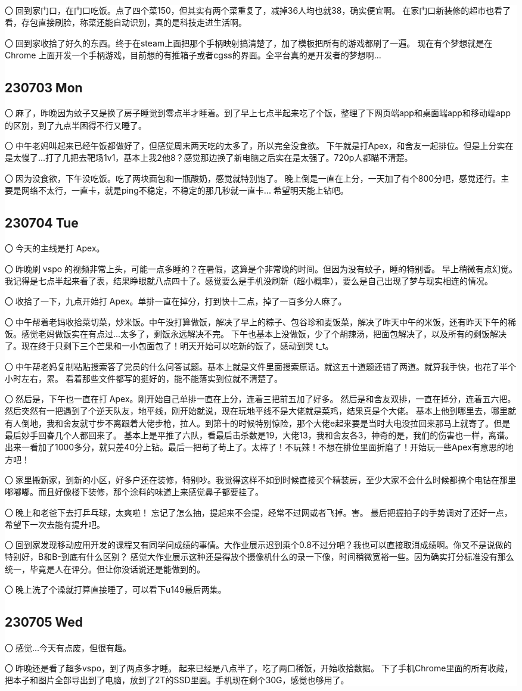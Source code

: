 〇 回到家门口，在门口吃饭。点了四个菜150，但其实有两个菜重复了，减掉36人均也就38，确实便宜啊。
在家门口新装修的超市也看了看，存包直接刷脸，称菜还能自动识别，真的是科技走进生活啊。

〇 回到家收拾了好久的东西。终于在steam上面把那个手柄映射搞清楚了，加了模板把所有的游戏都刷了一遍。
现在有个梦想就是在 Chrome 上面开发一个手柄游戏，目前想的有推箱子或者cgss的界面。全平台真的是开发者的梦想啊...

## 230703 Mon

〇 麻了，昨晚因为蚊子又是换了房子睡觉到零点半才睡着。到了早上七点半起来吃了个饭，整理了下网页端app和桌面端app和移动端app的区别，到了九点半困得不行又睡了。

〇 中午老妈叫起来已经午饭都做好了，但感觉周末两天吃的太多了，所以完全没食欲。
下午就是打Apex，和舍友一起排位。但是上分实在是太慢了...打了几把去靶场1v1，基本上我2他8？感觉那边换了新电脑之后实在是太强了。720p人都瞄不清楚。

〇 因为没食欲，下午没吃饭。吃了两块面包和一瓶酸奶，感觉就特别饱了。
晚上倒是一直在上分，一天加了有个800分吧，感觉还行。主要是网络不太行，一直卡，就是ping不稳定，不稳定的那几秒就一直卡...
希望明天能上钻吧。

## 230704 Tue

〇 今天的主线是打 Apex。

〇 昨晚刷 vspo 的视频非常上头，可能一点多睡的？在暑假，这算是个非常晚的时间。但因为没有蚊子，睡的特别香。
早上稍微有点幻觉。我记得是七点半起来看了表，结果睁眼就八点四十了。感觉要么是手机没刷新（超小概率），要么是自己出现了梦与现实相连的情况。

〇 收拾了一下，九点开始打 Apex。单排一直在掉分，打到快十二点，掉了一百多分人麻了。

〇 中午帮着老妈收拾菜切菜，炒米饭。中午没打算做饭，解决了早上的粽子、包谷珍和麦饭菜，解决了昨天中午的米饭，还有昨天下午的稀饭。感觉老妈做饭实在有点过...太多了，剩饭永远解决不完。
下午也基本上没做饭，少了个胡辣汤，把面包解决了，以及所有的剩饭解决了。现在终于只剩下三个芒果和一小包面包了！明天开始可以吃新的饭了，感动到哭 t_t。

〇 中午帮老妈复制粘贴搜索答了党员的什么问答试题。基本上就是文件里面搜索原话。就这五十道题还错了两道。就算我手快，也花了半个小时左右，累。
看着那些文件都写的挺好的，能不能落实到位就不清楚了。

〇 然后是，下午也一直在打 Apex。刚开始自己单排一直在上分，连着三把前五加了好多。
然后是和舍友双排，一直在掉分，连着五六把。
然后突然有一把遇到了个逆天队友，地平线，刚开始就说，现在玩地平线不是大佬就是菜鸡，结果真是个大佬。
基本上他到哪里去，哪里就有人倒地，我和舍友就寸步不离跟着大佬步枪，拉人。到第十的时候特别惊险，那个大佬e起来要是当时大电没拉回来那马上就寄了。但是最后妙手回春几个人都回来了。
基本上是平推了六队，看最后击杀数是19，大佬13，我和舍友各3，神奇的是，我们的伤害也一样，离谱。
出来一看加了1000多分，就只差40分上钻。最后一把苟了苟上了。太棒了！不玩辣！不想在排位里面折磨了！开始玩一些Apex有意思的地方吧！

〇 家里搬新家，到新的小区，好多户还在装修，特别吵。我觉得这样不如到时候直接买个精装房，至少大家不会什么时候都搞个电钻在那里嘟嘟嘟。而且好像楼下装修，那个涂料的味道上来感觉鼻子都要挂了。

〇 晚上和老爸下去打乒乓球，太爽啦！
忘记了怎么抽，提起来不会提，经常不过网或者飞掉。害。
最后把握拍子的手势调对了还好一点，希望下一次去能有提升吧。

〇 回到家发现移动应用开发的课程又有同学问成绩的事情。大作业展示迟到乘个0.8不过分吧？我也可以直接取消成绩啊。你又不是说做的特别好，B和B-到底有什么区别？
感觉大作业展示这种还是得放个摄像机什么的录一下像，时间稍微宽裕一些。因为确实打分标准没有那么统一，毕竟是人在评分。但让你没话说还是能做到的。

〇 晚上洗了个澡就打算直接睡了，可以看下u149最后两集。

## 230705 Wed

〇 感觉...今天有点废，但很有趣。

〇 昨晚还是看了超多vspo，到了两点多才睡。
起来已经是八点半了，吃了两口稀饭，开始收拾数据。
下了手机Chrome里面的所有收藏，把本子和图片全部导出到了电脑，放到了2T的SSD里面。手机现在剩个30G，感觉也够用了。
